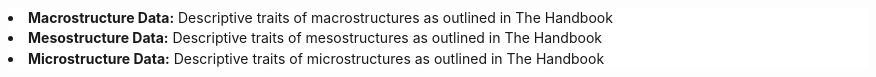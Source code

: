 <li><b>Macrostructure Data:</b> Descriptive traits of macrostructures as outlined in The Handbook</li>
<li><b>Mesostructure Data:</b> Descriptive traits of mesostructures as outlined in The Handbook</li>
<li><b>Microstructure Data:</b> Descriptive traits of microstructures as outlined in The Handbook</li>
</ol>
